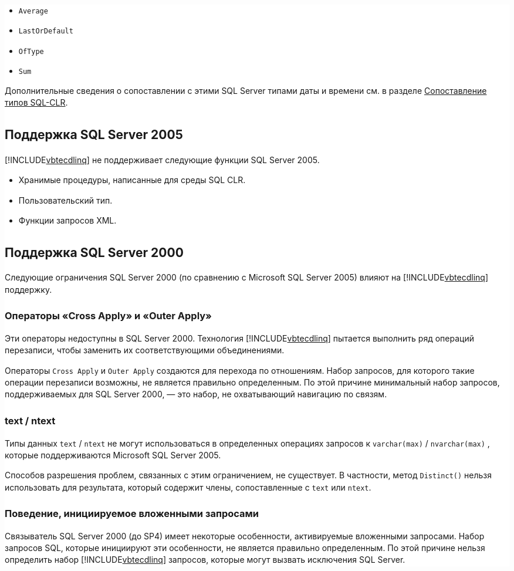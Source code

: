 - `Average`

- `LastOrDefault`

- `OfType`

- `Sum`

Дополнительные сведения о сопоставлении с этими SQL Server типами даты и времени см. в разделе [Сопоставление типов SQL-CLR](sql-clr-type-mapping.md).

## <a name="sql-server-2005-support"></a>Поддержка SQL Server 2005

[!INCLUDE[vbtecdlinq](../../../../../../includes/vbtecdlinq-md.md)] не поддерживает следующие функции SQL Server 2005.

- Хранимые процедуры, написанные для среды SQL CLR.

- Пользовательский тип.

- Функции запросов XML.

## <a name="sql-server-2000-support"></a>Поддержка SQL Server 2000

Следующие ограничения SQL Server 2000 (по сравнению с Microsoft SQL Server 2005) влияют на [!INCLUDE[vbtecdlinq](../../../../../../includes/vbtecdlinq-md.md)] поддержку.

### <a name="cross-apply-and-outer-apply-operators"></a>Операторы «Cross Apply» и «Outer Apply»

Эти операторы недоступны в SQL Server 2000. Технология [!INCLUDE[vbtecdlinq](../../../../../../includes/vbtecdlinq-md.md)] пытается выполнить ряд операций перезаписи, чтобы заменить их соответствующими объединениями.

Операторы `Cross Apply` и `Outer Apply` создаются для перехода по отношениям. Набор запросов, для которого такие операции перезаписи возможны, не является правильно определенным. По этой причине минимальный набор запросов, поддерживаемых для SQL Server 2000, — это набор, не охватывающий навигацию по связям.

### <a name="text--ntext"></a>text / ntext

Типы данных `text`  /  `ntext` не могут использоваться в определенных операциях запросов к `varchar(max)`  /  `nvarchar(max)` , которые поддерживаются Microsoft SQL Server 2005.

Способов разрешения проблем, связанных с этим ограничением, не существует. В частности, метод `Distinct()` нельзя использовать для результата, который содержит члены, сопоставленные с `text` или `ntext`.

### <a name="behavior-triggered-by-nested-queries"></a>Поведение, инициируемое вложенными запросами

Связыватель SQL Server 2000 (до SP4) имеет некоторые особенности, активируемые вложенными запросами. Набор запросов SQL, которые инициируют эти особенности, не является правильно определенным. По этой причине нельзя определить набор [!INCLUDE[vbtecdlinq](../../../../../../includes/vbtecdlinq-md.md)] запросов, которые могут вызвать исключения SQL Server.
